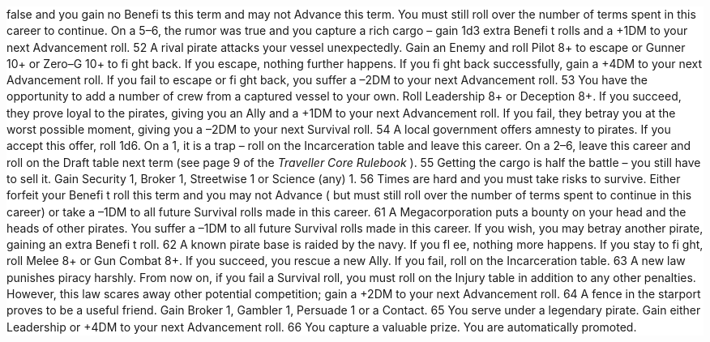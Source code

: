 false and you gain no Benefi ts this term and may not Advance this term. You must still roll over the
number of terms spent in this career to continue. On a 5–6, the rumor was true and you capture a
rich cargo – gain 1d3 extra Benefi t rolls and a +1DM to your next Advancement roll.
52 A rival pirate attacks your vessel unexpectedly. Gain an Enemy and roll Pilot 8+ to escape or Gunner
10+ or Zero–G 10+ to fi ght back. If you escape, nothing further happens. If you fi ght back successfully,
gain a +4DM to your next Advancement roll. If you fail to escape or fi ght back, you suffer a –2DM to
your next Advancement roll.
53 You have the opportunity to add a number of crew from a captured vessel to your own. Roll Leadership
8+ or Deception 8+. If you succeed, they prove loyal to the pirates, giving you an Ally and a +1DM to
your next Advancement roll. If you fail, they betray you at the worst possible moment, giving you a
–2DM to your next Survival roll.
54 A local government offers amnesty to pirates. If you accept this offer, roll 1d6. On a 1, it is a trap – roll
on the Incarceration table and leave this career. On a 2–6, leave this career and roll on the Draft table
next term (see page 9 of the _Traveller Core Rulebook_ ).
55 Getting the cargo is half the battle – you still have to sell it. Gain Security 1, Broker 1, Streetwise 1 or
Science (any) 1.
56 Times are hard and you must take risks to survive. Either forfeit your Benefi t roll this term and you may
not Advance ( but must still roll over the number of terms spent to continue in this career) or take a
–1DM to all future Survival rolls made in this career.
61 A Megacorporation puts a bounty on your head and the heads of other pirates. You suffer a –1DM to
all future Survival rolls made in this career. If you wish, you may betray another pirate, gaining an extra
Benefi t roll.
62 A known pirate base is raided by the navy. If you fl ee, nothing more happens. If you stay to fi ght, roll
Melee 8+ or Gun Combat 8+. If you succeed, you rescue a new Ally. If you fail, roll on the Incarceration
table.
63 A new law punishes piracy harshly. From now on, if you fail a Survival roll, you must roll on the Injury
table in addition to any other penalties. However, this law scares away other potential competition;
gain a +2DM to your next Advancement roll.
64 A fence in the starport proves to be a useful friend. Gain Broker 1, Gambler 1, Persuade 1 or a
Contact.
65 You serve under a legendary pirate. Gain either Leadership or +4DM to your next Advancement roll.
66 You capture a valuable prize. You are automatically promoted.
